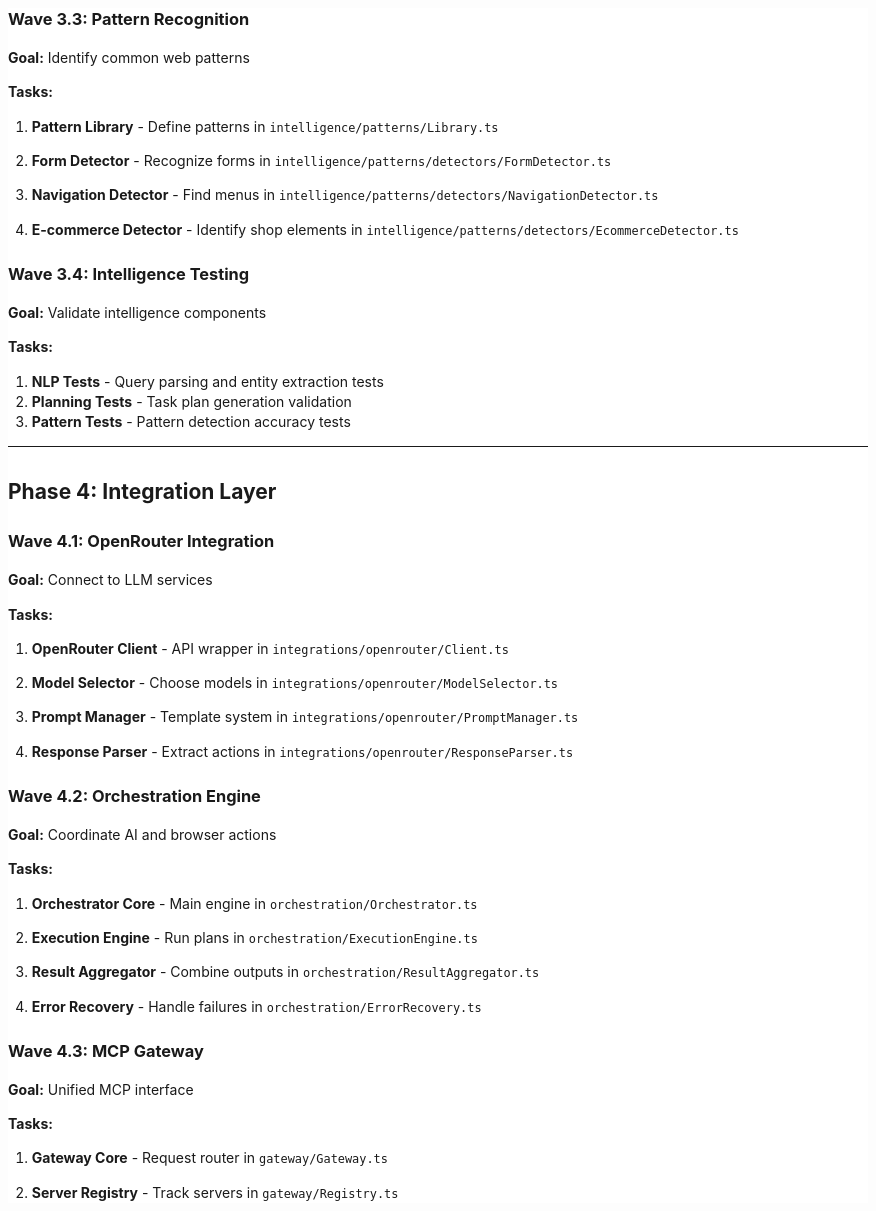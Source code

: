 ### Wave 3.3: Pattern Recognition
**Goal:** Identify common web patterns

**Tasks:**
1. **Pattern Library** - Define patterns in `intelligence/patterns/Library.ts`

2. **Form Detector** - Recognize forms in `intelligence/patterns/detectors/FormDetector.ts`

3. **Navigation Detector** - Find menus in `intelligence/patterns/detectors/NavigationDetector.ts`

4. **E-commerce Detector** - Identify shop elements in `intelligence/patterns/detectors/EcommerceDetector.ts`

### Wave 3.4: Intelligence Testing
**Goal:** Validate intelligence components

**Tasks:**
1. **NLP Tests** - Query parsing and entity extraction tests
2. **Planning Tests** - Task plan generation validation
3. **Pattern Tests** - Pattern detection accuracy tests

---

## Phase 4: Integration Layer

### Wave 4.1: OpenRouter Integration
**Goal:** Connect to LLM services

**Tasks:**
1. **OpenRouter Client** - API wrapper in `integrations/openrouter/Client.ts`

2. **Model Selector** - Choose models in `integrations/openrouter/ModelSelector.ts`

3. **Prompt Manager** - Template system in `integrations/openrouter/PromptManager.ts`

4. **Response Parser** - Extract actions in `integrations/openrouter/ResponseParser.ts`

### Wave 4.2: Orchestration Engine
**Goal:** Coordinate AI and browser actions

**Tasks:**
1. **Orchestrator Core** - Main engine in `orchestration/Orchestrator.ts`

2. **Execution Engine** - Run plans in `orchestration/ExecutionEngine.ts`

3. **Result Aggregator** - Combine outputs in `orchestration/ResultAggregator.ts`

4. **Error Recovery** - Handle failures in `orchestration/ErrorRecovery.ts`

### Wave 4.3: MCP Gateway
**Goal:** Unified MCP interface

**Tasks:**
1. **Gateway Core** - Request router in `gateway/Gateway.ts`

2. **Server Registry** - Track servers in `gateway/Registry.ts`
